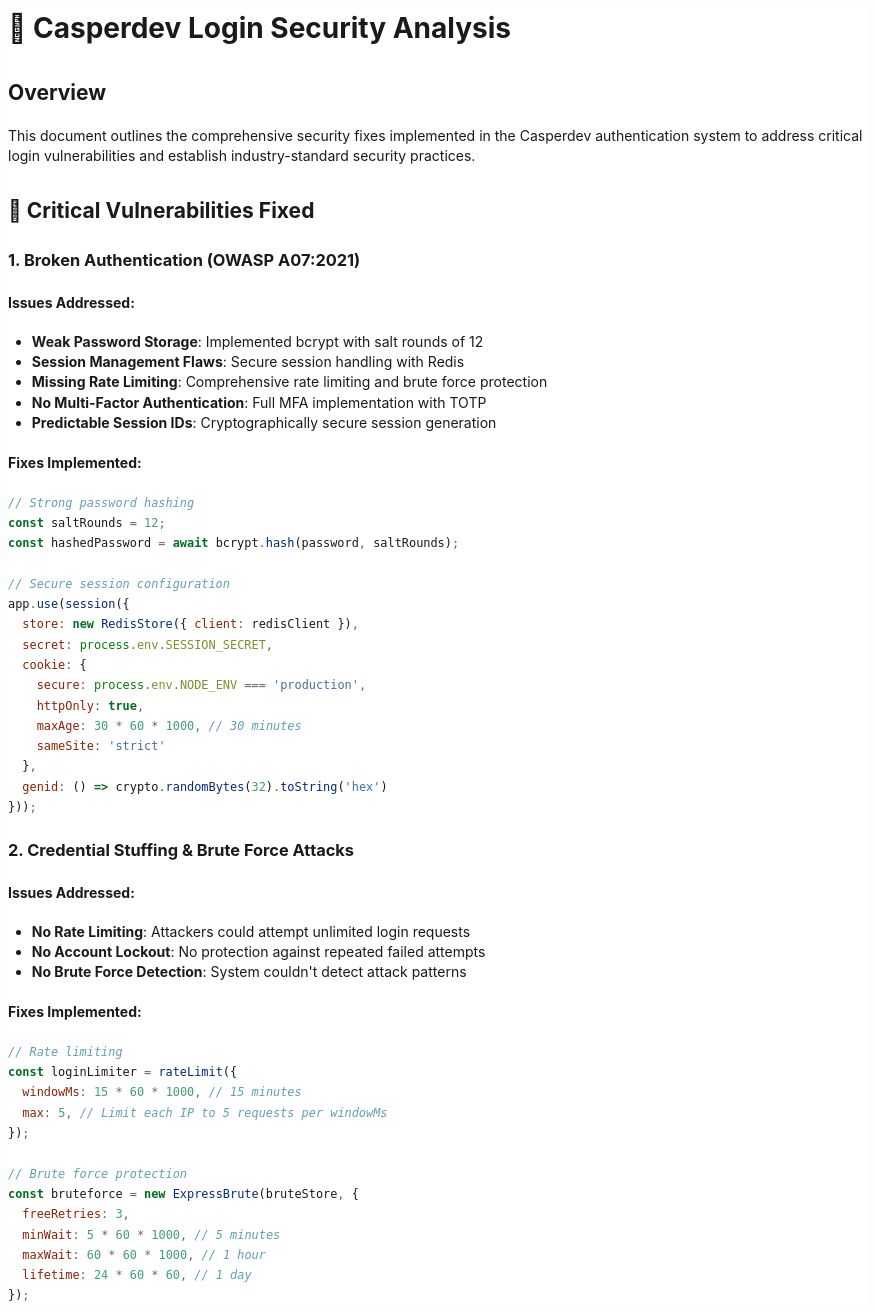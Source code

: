 # 🔐 Casperdev Login Security Analysis

## Overview

This document outlines the comprehensive security fixes implemented in the Casperdev authentication system to address critical login vulnerabilities and establish industry-standard security practices.

## 🚨 Critical Vulnerabilities Fixed

### 1. **Broken Authentication (OWASP A07:2021)**

#### Issues Addressed:
- **Weak Password Storage**: Implemented bcrypt with salt rounds of 12
- **Session Management Flaws**: Secure session handling with Redis
- **Missing Rate Limiting**: Comprehensive rate limiting and brute force protection
- **No Multi-Factor Authentication**: Full MFA implementation with TOTP
- **Predictable Session IDs**: Cryptographically secure session generation

#### Fixes Implemented:
```javascript
// Strong password hashing
const saltRounds = 12;
const hashedPassword = await bcrypt.hash(password, saltRounds);

// Secure session configuration
app.use(session({
  store: new RedisStore({ client: redisClient }),
  secret: process.env.SESSION_SECRET,
  cookie: {
    secure: process.env.NODE_ENV === 'production',
    httpOnly: true,
    maxAge: 30 * 60 * 1000, // 30 minutes
    sameSite: 'strict'
  },
  genid: () => crypto.randomBytes(32).toString('hex')
}));
```

### 2. **Credential Stuffing & Brute Force Attacks**

#### Issues Addressed:
- **No Rate Limiting**: Attackers could attempt unlimited login requests
- **No Account Lockout**: No protection against repeated failed attempts
- **No Brute Force Detection**: System couldn't detect attack patterns

#### Fixes Implemented:
```javascript
// Rate limiting
const loginLimiter = rateLimit({
  windowMs: 15 * 60 * 1000, // 15 minutes
  max: 5, // Limit each IP to 5 requests per windowMs
});

// Brute force protection
const bruteforce = new ExpressBrute(bruteStore, {
  freeRetries: 3,
  minWait: 5 * 60 * 1000, // 5 minutes
  maxWait: 60 * 60 * 1000, // 1 hour
  lifetime: 24 * 60 * 60, // 1 day
});
```